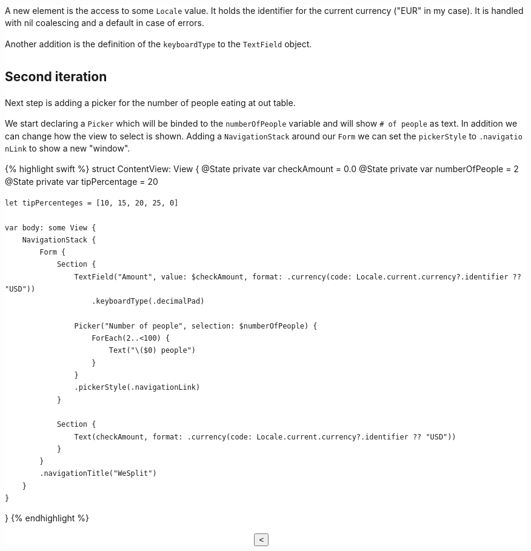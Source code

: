 A new element is the access to some `Locale` value. It holds the identifier for the current currency ("EUR" in my case). It is handled with nil coalescing and a default in case of errors.

Another addition is the definition of the `keyboardType` to the `TextField` object.

## Second iteration 
Next step is adding a picker for the number of people eating at out table.

We start declaring a `Picker` which will be binded to the `numberOfPeople` variable and will show `# of people` as text. In addition we can change how the view to select is shown. Adding a `NavigationStack` around our `Form` we can set the `pickerStyle` to `.navigationLink` to show a new "window".

{% highlight swift %}
struct ContentView: View {
    @State private var checkAmount = 0.0
    @State private var numberOfPeople = 2
    @State private var tipPercentage = 20
    
    let tipPercenteges = [10, 15, 20, 25, 0]
    
    var body: some View {
        NavigationStack {
            Form {
                Section {
                    TextField("Amount", value: $checkAmount, format: .currency(code: Locale.current.currency?.identifier ?? "USD"))
                        .keyboardType(.decimalPad)
                    
                    Picker("Number of people", selection: $numberOfPeople) {
                        ForEach(2..<100) {
                            Text("\($0) people")
                        }
                    }
                    .pickerStyle(.navigationLink)
                }
                
                Section {
                    Text(checkAmount, format: .currency(code: Locale.current.currency?.identifier ?? "USD"))
                }
            }
            .navigationTitle("WeSplit")
        }
    }
}
{% endhighlight %}


<div style="max-width: 100%; display: flex; justify-content: center; align-items: stretch;">
    <button style="margin-right: 1em" onclick="changeImage('WeSplitV2', '/assets/images/2024-06-20-100-days-of-swiftui/weSplitV2a.png', 'Second implementation of the WeSplit app rendered in the canvas. There is just a textField to input numbers (the check amount)')"><</button>